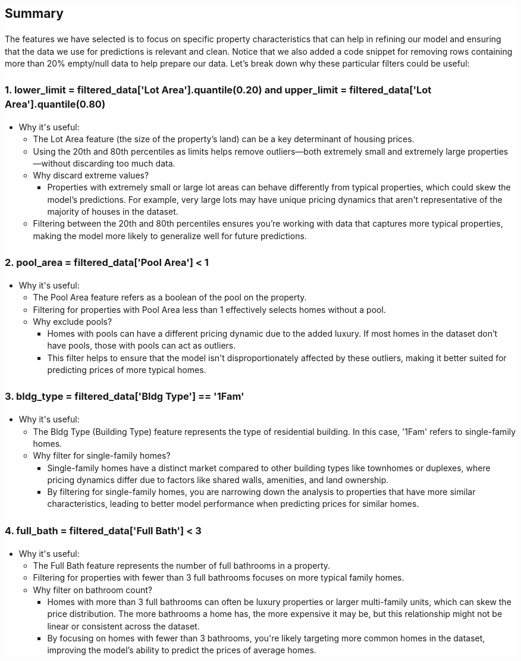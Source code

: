 ## Summary

The features we have selected is to focus on specific property characteristics that can help in refining our model and ensuring that the data we use for predictions is relevant and clean. Notice that we also added a code snippet for removing rows containing more than 20% empty/null data to help prepare our data. Let’s break down why these particular filters could be useful:

### 1. lower_limit = filtered_data['Lot Area'].quantile(0.20) and upper_limit = filtered_data['Lot Area'].quantile(0.80)
- Why it's useful:
    - The Lot Area feature (the size of the property’s land) can be a key determinant of housing prices.
    - Using the 20th and 80th percentiles as limits helps remove outliers—both extremely small and extremely large properties—without discarding too much data.
    - Why discard extreme values?
        - Properties with extremely small or large lot areas can behave differently from typical properties, which could skew the model’s predictions. For example, very large lots may have unique pricing dynamics that aren't representative of the majority of houses in the dataset.
    - Filtering between the 20th and 80th percentiles ensures you’re working with data that captures more typical properties, making the model more likely to generalize well for future predictions.
### 2. pool_area = filtered_data['Pool Area'] < 1
- Why it's useful:
    - The Pool Area feature refers as a boolean of the pool on the property.
    - Filtering for properties with Pool Area less than 1 effectively selects homes without a pool.
    - Why exclude pools?
        - Homes with pools can have a different pricing dynamic due to the added luxury. If most homes in the dataset don’t have pools, those with pools can act as outliers.
        - This filter helps to ensure that the model isn't disproportionately affected by these outliers, making it better suited for predicting prices of more typical homes.
### 3. bldg_type = filtered_data['Bldg Type'] == '1Fam'
- Why it's useful:
    - The Bldg Type (Building Type) feature represents the type of residential building. In this case, '1Fam' refers to single-family homes.
    - Why filter for single-family homes?
        - Single-family homes have a distinct market compared to other building types like townhomes or duplexes, where pricing dynamics differ due to factors like shared walls, amenities, and land ownership.
        - By filtering for single-family homes, you are narrowing down the analysis to properties that have more similar characteristics, leading to better model performance when predicting prices for similar homes.
### 4. full_bath = filtered_data['Full Bath'] < 3
- Why it's useful:
    - The Full Bath feature represents the number of full bathrooms in a property.
    - Filtering for properties with fewer than 3 full bathrooms focuses on more typical family homes.
    - Why filter on bathroom count?
        - Homes with more than 3 full bathrooms can often be luxury properties or larger multi-family units, which can skew the price distribution. The more bathrooms a home has, the more expensive it may be, but this relationship might not be linear or consistent across the dataset.
        - By focusing on homes with fewer than 3 bathrooms, you're likely targeting more common homes in the dataset, improving the model’s ability to predict the prices of average homes.
